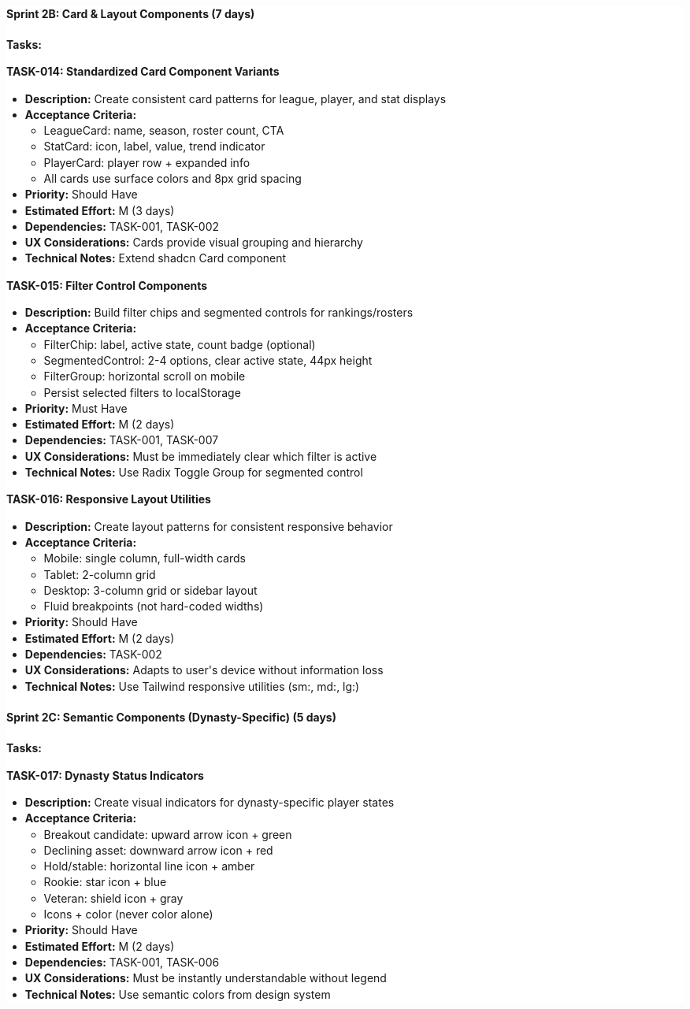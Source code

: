 #### Sprint 2B: Card & Layout Components (7 days)
**Tasks:**

**TASK-014: Standardized Card Component Variants**
- **Description:** Create consistent card patterns for league, player, and stat displays
- **Acceptance Criteria:**
  - LeagueCard: name, season, roster count, CTA
  - StatCard: icon, label, value, trend indicator
  - PlayerCard: player row + expanded info
  - All cards use surface colors and 8px grid spacing
- **Priority:** Should Have
- **Estimated Effort:** M (3 days)
- **Dependencies:** TASK-001, TASK-002
- **UX Considerations:** Cards provide visual grouping and hierarchy
- **Technical Notes:** Extend shadcn Card component

**TASK-015: Filter Control Components**
- **Description:** Build filter chips and segmented controls for rankings/rosters
- **Acceptance Criteria:**
  - FilterChip: label, active state, count badge (optional)
  - SegmentedControl: 2-4 options, clear active state, 44px height
  - FilterGroup: horizontal scroll on mobile
  - Persist selected filters to localStorage
- **Priority:** Must Have
- **Estimated Effort:** M (2 days)
- **Dependencies:** TASK-001, TASK-007
- **UX Considerations:** Must be immediately clear which filter is active
- **Technical Notes:** Use Radix Toggle Group for segmented control

**TASK-016: Responsive Layout Utilities**
- **Description:** Create layout patterns for consistent responsive behavior
- **Acceptance Criteria:**
  - Mobile: single column, full-width cards
  - Tablet: 2-column grid
  - Desktop: 3-column grid or sidebar layout
  - Fluid breakpoints (not hard-coded widths)
- **Priority:** Should Have
- **Estimated Effort:** M (2 days)
- **Dependencies:** TASK-002
- **UX Considerations:** Adapts to user's device without information loss
- **Technical Notes:** Use Tailwind responsive utilities (sm:, md:, lg:)

#### Sprint 2C: Semantic Components (Dynasty-Specific) (5 days)
**Tasks:**

**TASK-017: Dynasty Status Indicators**
- **Description:** Create visual indicators for dynasty-specific player states
- **Acceptance Criteria:**
  - Breakout candidate: upward arrow icon + green
  - Declining asset: downward arrow icon + red
  - Hold/stable: horizontal line icon + amber
  - Rookie: star icon + blue
  - Veteran: shield icon + gray
  - Icons + color (never color alone)
- **Priority:** Should Have
- **Estimated Effort:** M (2 days)
- **Dependencies:** TASK-001, TASK-006
- **UX Considerations:** Must be instantly understandable without legend
- **Technical Notes:** Use semantic colors from design system

